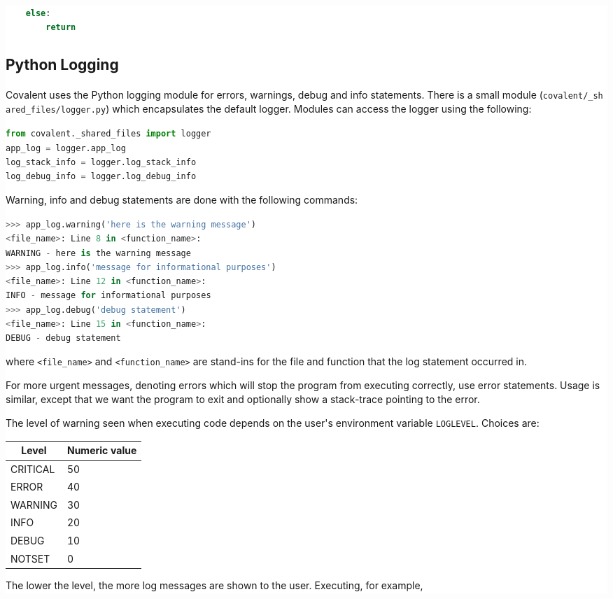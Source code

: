 ```python
    else:
        return
```

## Python Logging

Covalent uses the Python logging module for errors, warnings, debug and info statements. There is a small module (`covalent/_shared_files/logger.py`) which encapsulates the default logger. Modules can access the logger using the following:

```python
from covalent._shared_files import logger
app_log = logger.app_log
log_stack_info = logger.log_stack_info
log_debug_info = logger.log_debug_info
```

Warning, info and debug statements are done with the following commands:

```python
>>> app_log.warning('here is the warning message')
<file_name>: Line 8 in <function_name>:
WARNING - here is the warning message
>>> app_log.info('message for informational purposes')
<file_name>: Line 12 in <function_name>:
INFO - message for informational purposes
>>> app_log.debug('debug statement')
<file_name>: Line 15 in <function_name>:
DEBUG - debug statement
```

where `<file_name>` and `<function_name>` are stand-ins for the file and function that the log statement occurred in.

For more urgent messages, denoting errors which will stop the program from executing correctly, use error statements. Usage is similar, except that we want the program to exit and optionally show a stack-trace pointing to the error.

The level of warning seen when executing code depends on the user's environment variable `LOGLEVEL`. Choices are:

| Level    | Numeric value |
| -------- | ------------- |
| CRITICAL | 50            |
| ERROR    | 40            |
| WARNING  | 30            |
| INFO     | 20            |
| DEBUG    | 10            |
| NOTSET   | 0             |

The lower the level, the more log messages are shown to the user. Executing, for example,
